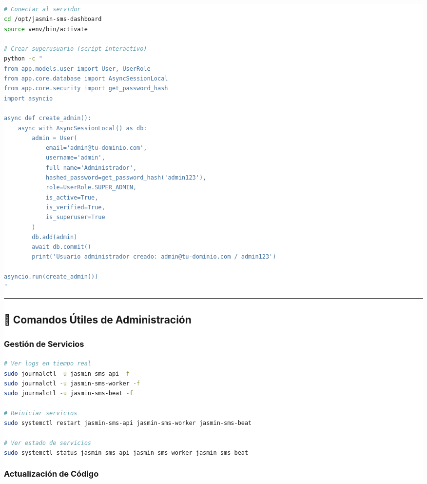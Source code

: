 ```bash
# Conectar al servidor
cd /opt/jasmin-sms-dashboard
source venv/bin/activate

# Crear superusuario (script interactivo)
python -c "
from app.models.user import User, UserRole
from app.core.database import AsyncSessionLocal
from app.core.security import get_password_hash
import asyncio

async def create_admin():
    async with AsyncSessionLocal() as db:
        admin = User(
            email='admin@tu-dominio.com',
            username='admin',
            full_name='Administrador',
            hashed_password=get_password_hash('admin123'),
            role=UserRole.SUPER_ADMIN,
            is_active=True,
            is_verified=True,
            is_superuser=True
        )
        db.add(admin)
        await db.commit()
        print('Usuario administrador creado: admin@tu-dominio.com / admin123')

asyncio.run(create_admin())
"
```

---

## 🔧 Comandos Útiles de Administración

### Gestión de Servicios

```bash
# Ver logs en tiempo real
sudo journalctl -u jasmin-sms-api -f
sudo journalctl -u jasmin-sms-worker -f
sudo journalctl -u jasmin-sms-beat -f

# Reiniciar servicios
sudo systemctl restart jasmin-sms-api jasmin-sms-worker jasmin-sms-beat

# Ver estado de servicios
sudo systemctl status jasmin-sms-api jasmin-sms-worker jasmin-sms-beat
```

### Actualización de Código
